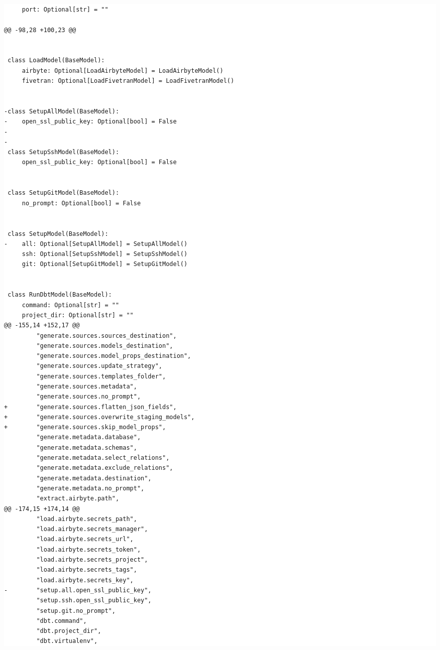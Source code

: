 ```
     port: Optional[str] = ""
 
@@ -98,28 +100,23 @@
 
 
 class LoadModel(BaseModel):
     airbyte: Optional[LoadAirbyteModel] = LoadAirbyteModel()
     fivetran: Optional[LoadFivetranModel] = LoadFivetranModel()
 
 
-class SetupAllModel(BaseModel):
-    open_ssl_public_key: Optional[bool] = False
-
-
 class SetupSshModel(BaseModel):
     open_ssl_public_key: Optional[bool] = False
 
 
 class SetupGitModel(BaseModel):
     no_prompt: Optional[bool] = False
 
 
 class SetupModel(BaseModel):
-    all: Optional[SetupAllModel] = SetupAllModel()
     ssh: Optional[SetupSshModel] = SetupSshModel()
     git: Optional[SetupGitModel] = SetupGitModel()
 
 
 class RunDbtModel(BaseModel):
     command: Optional[str] = ""
     project_dir: Optional[str] = ""
@@ -155,14 +152,17 @@
         "generate.sources.sources_destination",
         "generate.sources.models_destination",
         "generate.sources.model_props_destination",
         "generate.sources.update_strategy",
         "generate.sources.templates_folder",
         "generate.sources.metadata",
         "generate.sources.no_prompt",
+        "generate.sources.flatten_json_fields",
+        "generate.sources.overwrite_staging_models",
+        "generate.sources.skip_model_props",
         "generate.metadata.database",
         "generate.metadata.schemas",
         "generate.metadata.select_relations",
         "generate.metadata.exclude_relations",
         "generate.metadata.destination",
         "generate.metadata.no_prompt",
         "extract.airbyte.path",
@@ -174,15 +174,14 @@
         "load.airbyte.secrets_path",
         "load.airbyte.secrets_manager",
         "load.airbyte.secrets_url",
         "load.airbyte.secrets_token",
         "load.airbyte.secrets_project",
         "load.airbyte.secrets_tags",
         "load.airbyte.secrets_key",
-        "setup.all.open_ssl_public_key",
         "setup.ssh.open_ssl_public_key",
         "setup.git.no_prompt",
         "dbt.command",
         "dbt.project_dir",
         "dbt.virtualenv",
```
